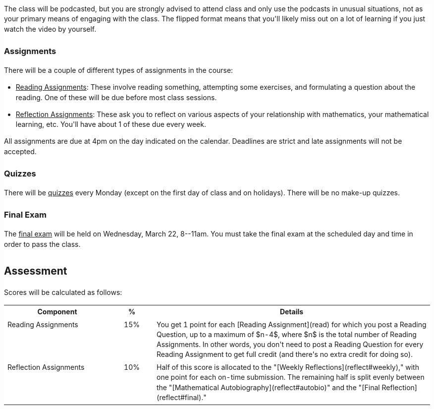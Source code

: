 The class will be podcasted, but you are strongly advised to attend class and only use the podcasts in unusual situations, not as your primary means of engaging with the class. The flipped format means that you'll likely miss out on a lot of learning if you just watch the video by yourself. 

### Assignments 

There will be a couple of different types of assignments in the course: 

* [Reading Assignments](read): These involve reading something, attempting some exercises, and formulating a question about the reading. One of these will be due before most class sessions. 

* [Reflection Assignments](reflect): These ask you to reflect on various aspects of your relationship with mathematics, your mathematical learning, etc. You'll have about 1 of these due every week.

All assignments are due at 4pm on the day indicated on the calendar. Deadlines are strict and late assignments will not be accepted.

### Quizzes

There will be [quizzes](quiz) every Monday (except on the first day of class and on holidays). There will be no make-up quizzes. 

### Final Exam

The [final exam](quiz#final) will be held on Wednesday, March 22, 8--11am. You must take the final exam at the scheduled day and time in order to pass the class. 

## Assessment

Scores will be calculated as follows: 

<table width="100%">
<tr>
<th width="25%">Component</th> 
<th width="10%" style="text-align: center;">%</th>
<th width="65%">Details</th>
</tr>

<tr>
<td>Reading Assignments</td> 
<td style="text-align: center;">15%</td>
<td>
You get 1 point for each [Reading Assignment](read) for which you post a Reading Question, up to a maximum of $n-4$, where $n$ is the total number of Reading Assignments. In other words, you don't need to post a Reading Question for every Reading Assignment to get full credit (and there's no extra credit for doing so).
</td>
</tr>

<tr>
<td>Reflection Assignments</td>
<td style="text-align: center;">10%</td>
<td>
Half of this score is allocated to the "[Weekly Reflections](reflect#weekly)," with one point for each on-time submission. The remaining half is split evenly between the "[Mathematical Autobiography](reflect#autobio)" and the "[Final Reflection](reflect#final)." 
</td>
</tr>
